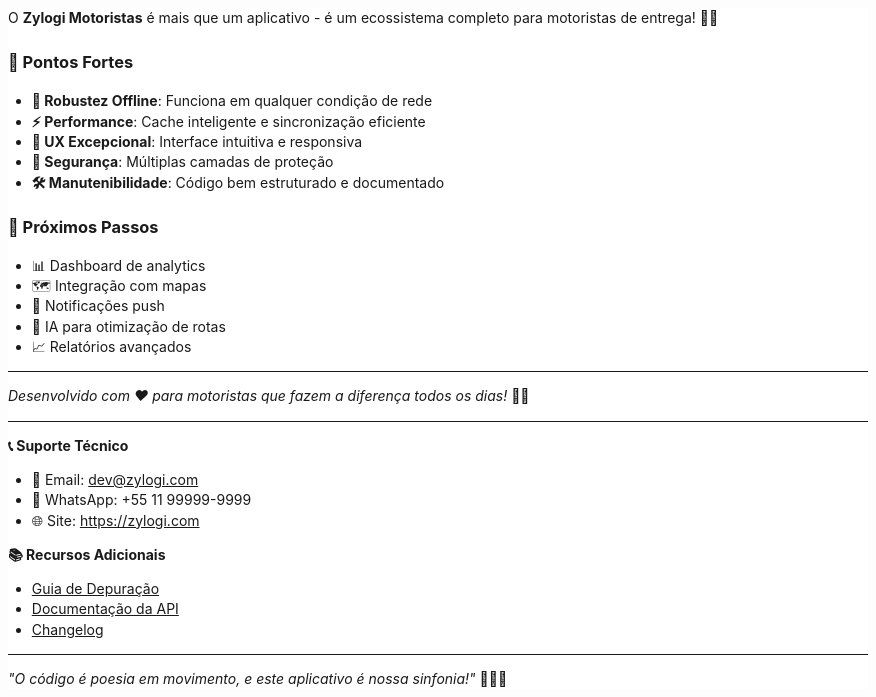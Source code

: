 O **Zylogi Motoristas** é mais que um aplicativo - é um ecossistema completo para motoristas de entrega! 🚚✨

### 🌟 Pontos Fortes

- **🔄 Robustez Offline**: Funciona em qualquer condição de rede
- **⚡ Performance**: Cache inteligente e sincronização eficiente
- **🎨 UX Excepcional**: Interface intuitiva e responsiva
- **🔐 Segurança**: Múltiplas camadas de proteção
- **🛠️ Manutenibilidade**: Código bem estruturado e documentado

### 🚀 Próximos Passos

- 📊 Dashboard de analytics
- 🗺️ Integração com mapas
- 📱 Notificações push
- 🤖 IA para otimização de rotas
- 📈 Relatórios avançados

---

*Desenvolvido com ❤️ para motoristas que fazem a diferença todos os dias!* 🚛💨

---

**📞 Suporte Técnico**
- 📧 Email: dev@zylogi.com
- 📱 WhatsApp: +55 11 99999-9999
- 🌐 Site: https://zylogi.com

**📚 Recursos Adicionais**
- [Guia de Depuração](GUIA_DEPURACAO.md)
- [Documentação da API](DOC_APP.md)
- [Changelog](CHANGELOG.md)

---

*"O código é poesia em movimento, e este aplicativo é nossa sinfonia!"* 🎵👨‍💻